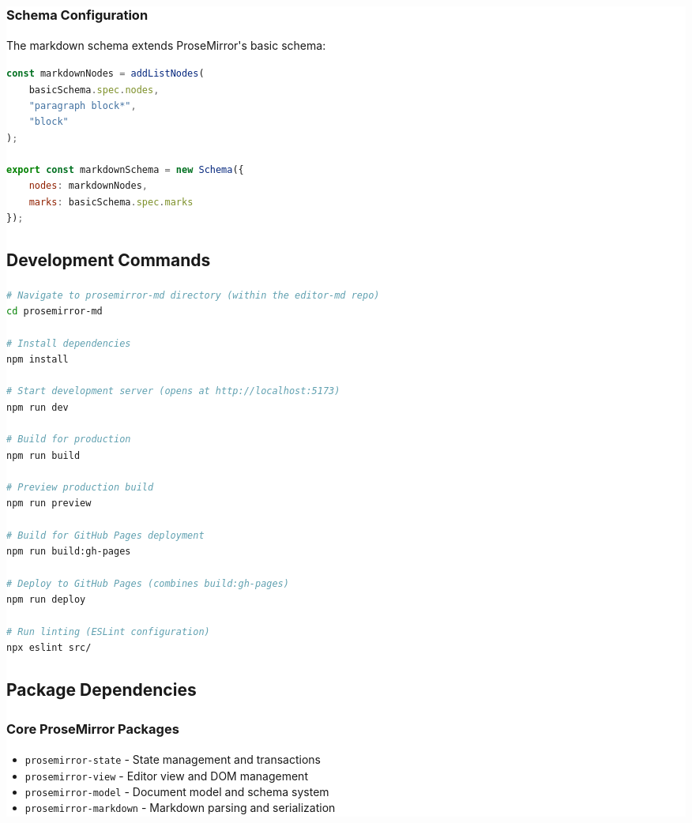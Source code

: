 ### Schema Configuration

The markdown schema extends ProseMirror's basic schema:
```js
const markdownNodes = addListNodes(
    basicSchema.spec.nodes, 
    "paragraph block*", 
    "block"
);

export const markdownSchema = new Schema({
    nodes: markdownNodes,
    marks: basicSchema.spec.marks
});
```

## Development Commands

```bash
# Navigate to prosemirror-md directory (within the editor-md repo)
cd prosemirror-md

# Install dependencies
npm install

# Start development server (opens at http://localhost:5173)
npm run dev

# Build for production
npm run build

# Preview production build
npm run preview

# Build for GitHub Pages deployment
npm run build:gh-pages

# Deploy to GitHub Pages (combines build:gh-pages)
npm run deploy

# Run linting (ESLint configuration)
npx eslint src/
```

## Package Dependencies

### Core ProseMirror Packages
- `prosemirror-state` - State management and transactions
- `prosemirror-view` - Editor view and DOM management
- `prosemirror-model` - Document model and schema system
- `prosemirror-markdown` - Markdown parsing and serialization
